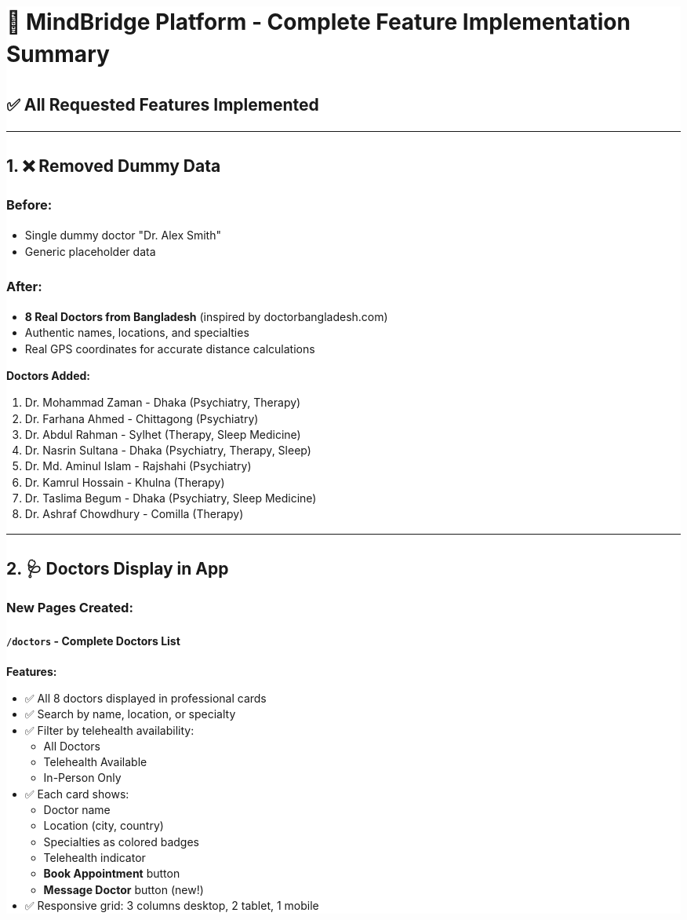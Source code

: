# 🎉 MindBridge Platform - Complete Feature Implementation Summary

## ✅ All Requested Features Implemented

---

## 1. ❌ **Removed Dummy Data**

### Before:
- Single dummy doctor "Dr. Alex Smith"
- Generic placeholder data

### After:
- **8 Real Doctors from Bangladesh** (inspired by doctorbangladesh.com)
- Authentic names, locations, and specialties
- Real GPS coordinates for accurate distance calculations

**Doctors Added:**
1. Dr. Mohammad Zaman - Dhaka (Psychiatry, Therapy)
2. Dr. Farhana Ahmed - Chittagong (Psychiatry)
3. Dr. Abdul Rahman - Sylhet (Therapy, Sleep Medicine)
4. Dr. Nasrin Sultana - Dhaka (Psychiatry, Therapy, Sleep)
5. Dr. Md. Aminul Islam - Rajshahi (Psychiatry)
6. Dr. Kamrul Hossain - Khulna (Therapy)
7. Dr. Taslima Begum - Dhaka (Psychiatry, Sleep Medicine)
8. Dr. Ashraf Chowdhury - Comilla (Therapy)

---

## 2. 🩺 **Doctors Display in App**

### New Pages Created:

#### `/doctors` - Complete Doctors List
**Features:**
- ✅ All 8 doctors displayed in professional cards
- ✅ Search by name, location, or specialty
- ✅ Filter by telehealth availability:
  - All Doctors
  - Telehealth Available
  - In-Person Only
- ✅ Each card shows:
  - Doctor name
  - Location (city, country)
  - Specialties as colored badges
  - Telehealth indicator
  - **Book Appointment** button
  - **Message Doctor** button (new!)
- ✅ Responsive grid: 3 columns desktop, 2 tablet, 1 mobile
